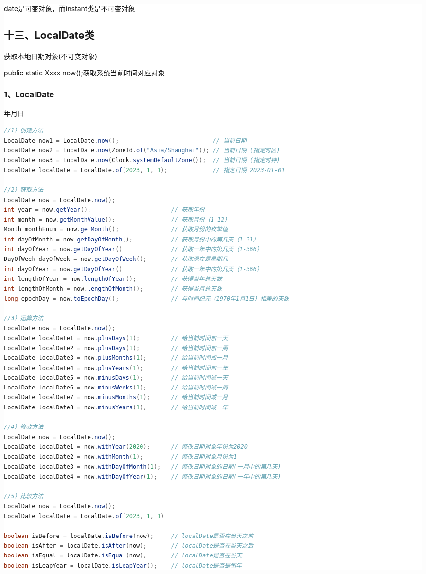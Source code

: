 
date是可变对象，而instant类是不可变对象



## 十三、LocalDate类

获取本地日期对象(不可变对象)

public static Xxxx now();获取系统当前时间对应对象



### 1、LocalDate

年月日

```java
//1）创建方法
LocalDate now1 = LocalDate.now();							// 当前日期 
LocalDate now2 = LocalDate.now(ZoneId.of("Asia/Shanghai"));	// 当前日期 (指定时区)
LocalDate now3 = LocalDate.now(Clock.systemDefaultZone());	// 当前日期 (指定时钟)
LocalDate localDate = LocalDate.of(2023, 1, 1);				// 指定日期 2023-01-01

//2）获取方法
LocalDate now = LocalDate.now();
int year = now.getYear();						// 获取年份
int month = now.getMonthValue();				// 获取月份（1-12）
Month monthEnum = now.getMonth();				// 获取月份的枚举值
int dayOfMonth = now.getDayOfMonth();			// 获取月份中的第几天（1-31）
int dayOfYear = now.getDayOfYear();				// 获取一年中的第几天（1-366）
DayOfWeek dayOfWeek = now.getDayOfWeek();		// 获取现在是星期几
int dayOfYear = now.getDayOfYear();				// 获取一年中的第几天（1-366）
int lengthOfYear = now.lengthOfYear();			// 获得当年总天数
int lengthOfMonth = now.lengthOfMonth();		// 获得当月总天数
long epochDay = now.toEpochDay();				// 与时间纪元（1970年1月1日）相差的天数

//3）运算方法
LocalDate now = LocalDate.now();
LocalDate localDate1 = now.plusDays(1);			// 给当前时间加一天
LocalDate localDate2 = now.plusDays(1);			// 给当前时间加一周
LocalDate localDate3 = now.plusMonths(1);		// 给当前时间加一月
LocalDate localDate4 = now.plusYears(1);		// 给当前时间加一年
LocalDate localDate5 = now.minusDays(1);		// 给当前时间减一天
LocalDate localDate6 = now.minusWeeks(1);		// 给当前时间减一周
LocalDate localDate7 = now.minusMonths(1);		// 给当前时间减一月
LocalDate localDate8 = now.minusYears(1);		// 给当前时间减一年

//4）修改方法
LocalDate now = LocalDate.now();
LocalDate localDate1 = now.withYear(2020);		// 修改日期对象年份为2020
LocalDate localDate2 = now.withMonth(1);		// 修改日期对象月份为1
LocalDate localDate3 = now.withDayOfMonth(1);	// 修改日期对象的日期(一月中的第几天)
LocalDate localDate4 = now.withDayOfYear(1);	// 修改日期对象的日期(一年中的第几天)

//5）比较方法
LocalDate now = LocalDate.now();
LocalDate localDate = LocalDate.of(2023, 1, 1)
    
boolean isBefore = localDate.isBefore(now);		// localDate是否在当天之前
boolean isAfter = localDate.isAfter(now);		// localDate是否在当天之后
boolean isEqual = localDate.isEqual(now);		// localDate是否在当天
boolean isLeapYear = localDate.isLeapYear();	// localDate是否是闰年

```
